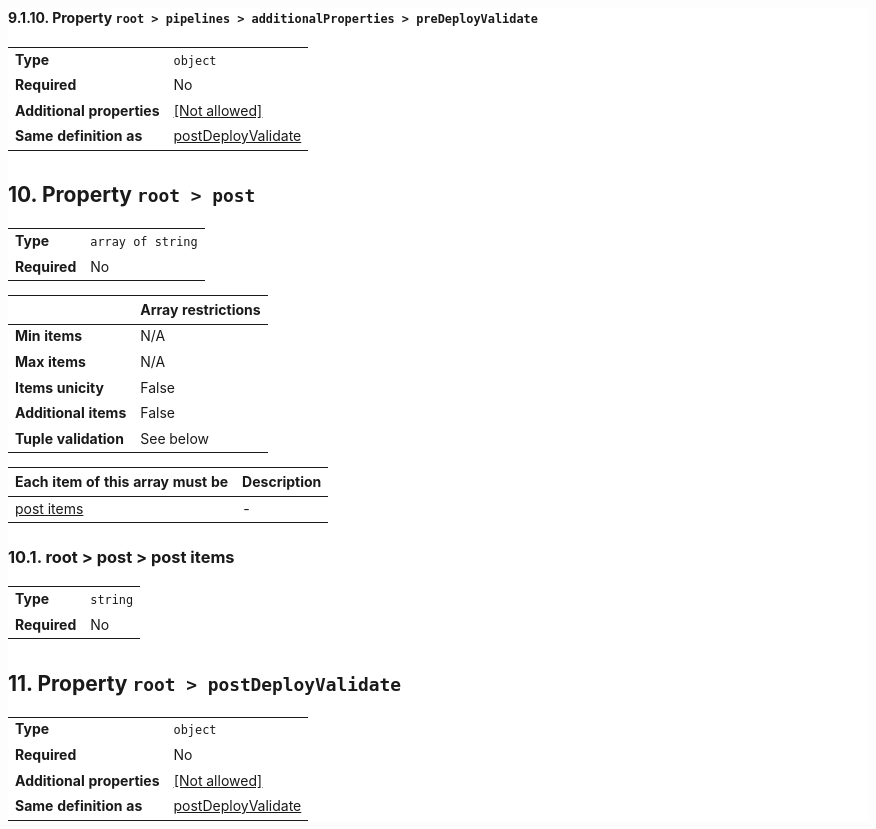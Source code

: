 #### <a name="pipelines_additionalProperties_preDeployValidate"></a>9.1.10. Property `root > pipelines > additionalProperties > preDeployValidate`

|                           |                                                                          |
| ------------------------- | ------------------------------------------------------------------------ |
| **Type**                  | `object`                                                                 |
| **Required**              | No                                                                       |
| **Additional properties** | [[Not allowed]](# "Additional Properties not allowed.")                  |
| **Same definition as**    | [postDeployValidate](#pipelines_additionalProperties_postDeployValidate) |

## <a name="post"></a>10. Property `root > post`

|              |                   |
| ------------ | ----------------- |
| **Type**     | `array of string` |
| **Required** | No                |

|                      | Array restrictions |
| -------------------- | ------------------ |
| **Min items**        | N/A                |
| **Max items**        | N/A                |
| **Items unicity**    | False              |
| **Additional items** | False              |
| **Tuple validation** | See below          |

| Each item of this array must be | Description |
| ------------------------------- | ----------- |
| [post items](#post_items)       | -           |

### <a name="autogenerated_heading_16"></a>10.1. root > post > post items

|              |          |
| ------------ | -------- |
| **Type**     | `string` |
| **Required** | No       |

## <a name="postDeployValidate"></a>11. Property `root > postDeployValidate`

|                           |                                                                          |
| ------------------------- | ------------------------------------------------------------------------ |
| **Type**                  | `object`                                                                 |
| **Required**              | No                                                                       |
| **Additional properties** | [[Not allowed]](# "Additional Properties not allowed.")                  |
| **Same definition as**    | [postDeployValidate](#pipelines_additionalProperties_postDeployValidate) |
